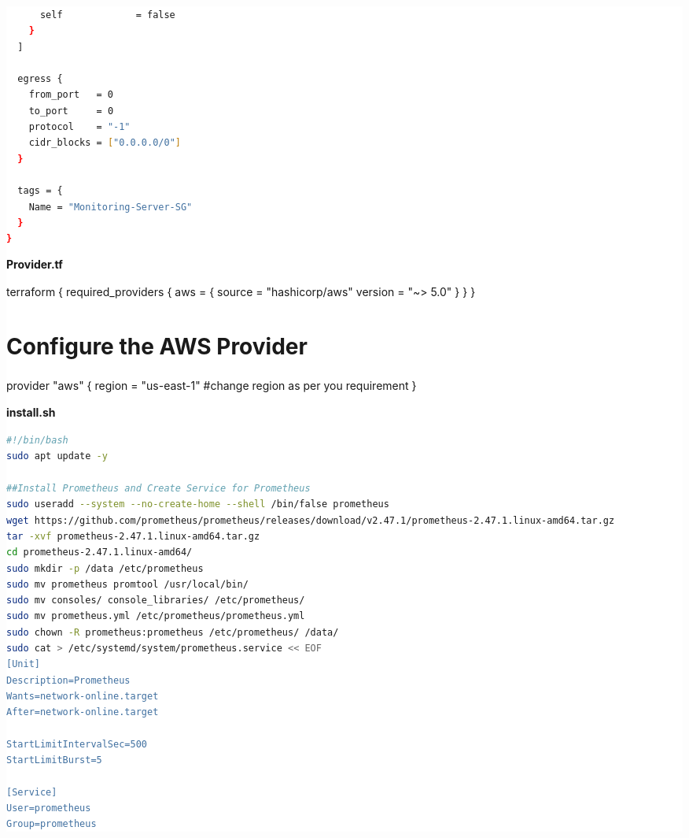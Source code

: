 ```sh
      self             = false
    }
  ]

  egress {
    from_port   = 0
    to_port     = 0
    protocol    = "-1"
    cidr_blocks = ["0.0.0.0/0"]
  }

  tags = {
    Name = "Monitoring-Server-SG"
  }
}

```

**Provider.tf**

terraform {
required_providers {
aws = {
source = "hashicorp/aws"
version = "~> 5.0"
}
}
}

# Configure the AWS Provider

provider "aws" {
region = "us-east-1" #change region as per you requirement
}

**install.sh**

```sh
#!/bin/bash
sudo apt update -y

##Install Prometheus and Create Service for Prometheus
sudo useradd --system --no-create-home --shell /bin/false prometheus
wget https://github.com/prometheus/prometheus/releases/download/v2.47.1/prometheus-2.47.1.linux-amd64.tar.gz
tar -xvf prometheus-2.47.1.linux-amd64.tar.gz
cd prometheus-2.47.1.linux-amd64/
sudo mkdir -p /data /etc/prometheus
sudo mv prometheus promtool /usr/local/bin/
sudo mv consoles/ console_libraries/ /etc/prometheus/
sudo mv prometheus.yml /etc/prometheus/prometheus.yml
sudo chown -R prometheus:prometheus /etc/prometheus/ /data/
sudo cat > /etc/systemd/system/prometheus.service << EOF
[Unit]
Description=Prometheus
Wants=network-online.target
After=network-online.target

StartLimitIntervalSec=500
StartLimitBurst=5

[Service]
User=prometheus
Group=prometheus
```